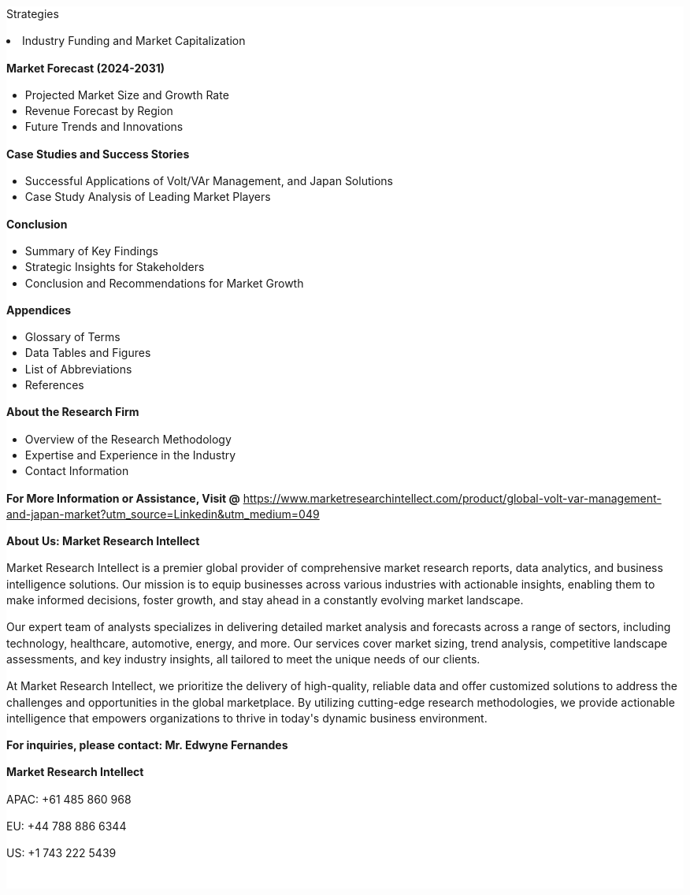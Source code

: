 Strategies</li><li>Industry Funding and Market Capitalization</li></ul><p><strong>Market Forecast (2024-2031)</strong></p><ul><li>Projected Market Size and Growth Rate</li><li>Revenue Forecast by Region</li><li>Future Trends and Innovations</li></ul><p><strong>Case Studies and Success Stories</strong></p><ul><li>Successful Applications of Volt/VAr Management, and Japan Solutions</li><li>Case Study Analysis of Leading Market Players</li></ul><p><strong>Conclusion</strong></p><ul><li>Summary of Key Findings</li><li>Strategic Insights for Stakeholders</li><li>Conclusion and Recommendations for Market Growth</li></ul><p><strong>Appendices</strong></p><ul><li>Glossary of Terms</li><li>Data Tables and Figures</li><li>List of Abbreviations</li><li>References</li></ul><p><strong>About the Research Firm</strong></p><ul><li>Overview of the Research Methodology</li><li>Expertise and Experience in the Industry</li><li>Contact Information</li></ul></div><div class="article-main__content" data-test-id="publishing-text-block"><p><span class="font-[700]"><strong>For More Information or Assistance, Visit @</strong>&nbsp;<a href="https://www.marketresearchintellect.com/product/global-volt-var-management-and-japan-market?utm_source=Linkedin&utm_medium=049">https://www.marketresearchintellect.com/product/global-volt-var-management-and-japan-market?utm_source=Linkedin&utm_medium=049</a></span></p><p><strong>About Us: Market Research Intellect</strong></p><p>Market Research Intellect is a premier global provider of comprehensive market research reports, data analytics, and business intelligence solutions. Our mission is to equip businesses across various industries with actionable insights, enabling them to make informed decisions, foster growth, and stay ahead in a constantly evolving market landscape.</p><p>Our expert team of analysts specializes in delivering detailed market analysis and forecasts across a range of sectors, including technology, healthcare, automotive, energy, and more. Our services cover market sizing, trend analysis, competitive landscape assessments, and key industry insights, all tailored to meet the unique needs of our clients.</p><p>At Market Research Intellect, we prioritize the delivery of high-quality, reliable data and offer customized solutions to address the challenges and opportunities in the global marketplace. By utilizing cutting-edge research methodologies, we provide actionable intelligence that empowers organizations to thrive in today's dynamic business environment.</p><p><strong>For inquiries, please contact: Mr. Edwyne Fernandes</strong></p><p><strong>Market Research Intellect</strong></p><p>APAC: +61 485 860 968</p><p>EU: +44 788 886 6344</p><p>US: +1 743 222 5439</p></div><div class="article-main__content" data-test-id="publishing-text-block">&nbsp;</div>
